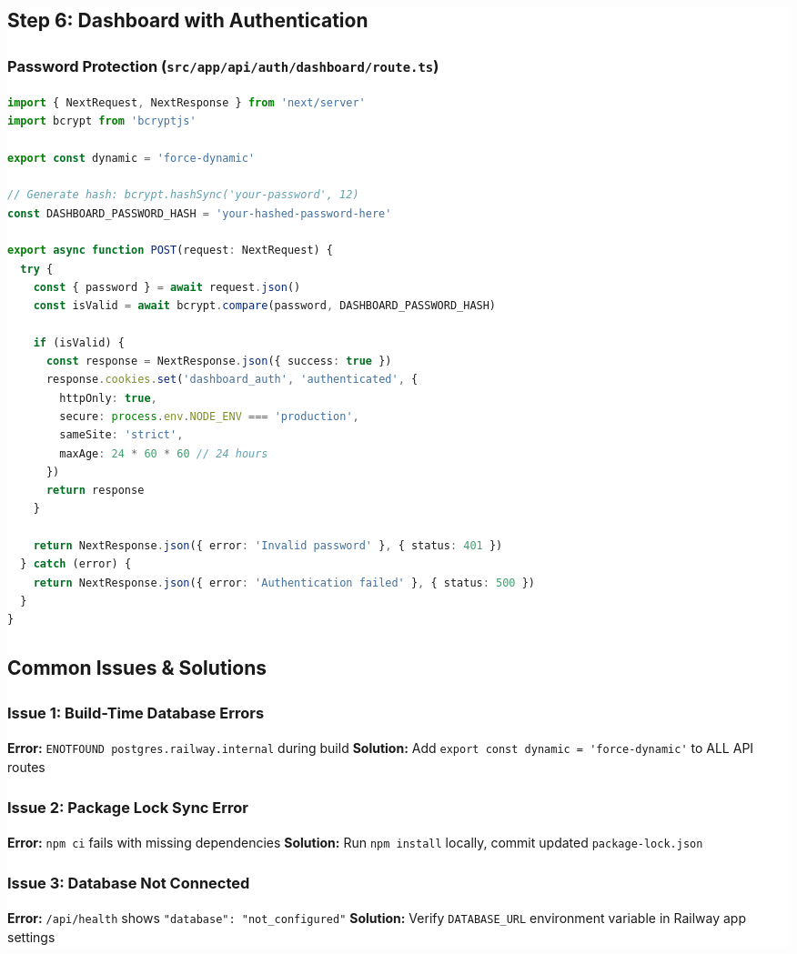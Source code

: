 ## Step 6: Dashboard with Authentication

### Password Protection (`src/app/api/auth/dashboard/route.ts`)

```typescript
import { NextRequest, NextResponse } from 'next/server'
import bcrypt from 'bcryptjs'

export const dynamic = 'force-dynamic'

// Generate hash: bcrypt.hashSync('your-password', 12)
const DASHBOARD_PASSWORD_HASH = 'your-hashed-password-here'

export async function POST(request: NextRequest) {
  try {
    const { password } = await request.json()
    const isValid = await bcrypt.compare(password, DASHBOARD_PASSWORD_HASH)
    
    if (isValid) {
      const response = NextResponse.json({ success: true })
      response.cookies.set('dashboard_auth', 'authenticated', {
        httpOnly: true,
        secure: process.env.NODE_ENV === 'production',
        sameSite: 'strict',
        maxAge: 24 * 60 * 60 // 24 hours
      })
      return response
    }
    
    return NextResponse.json({ error: 'Invalid password' }, { status: 401 })
  } catch (error) {
    return NextResponse.json({ error: 'Authentication failed' }, { status: 500 })
  }
}
```

## Common Issues & Solutions

### Issue 1: Build-Time Database Errors
**Error:** `ENOTFOUND postgres.railway.internal` during build
**Solution:** Add `export const dynamic = 'force-dynamic'` to ALL API routes

### Issue 2: Package Lock Sync Error
**Error:** `npm ci` fails with missing dependencies
**Solution:** Run `npm install` locally, commit updated `package-lock.json`

### Issue 3: Database Not Connected
**Error:** `/api/health` shows `"database": "not_configured"`
**Solution:** Verify `DATABASE_URL` environment variable in Railway app settings
